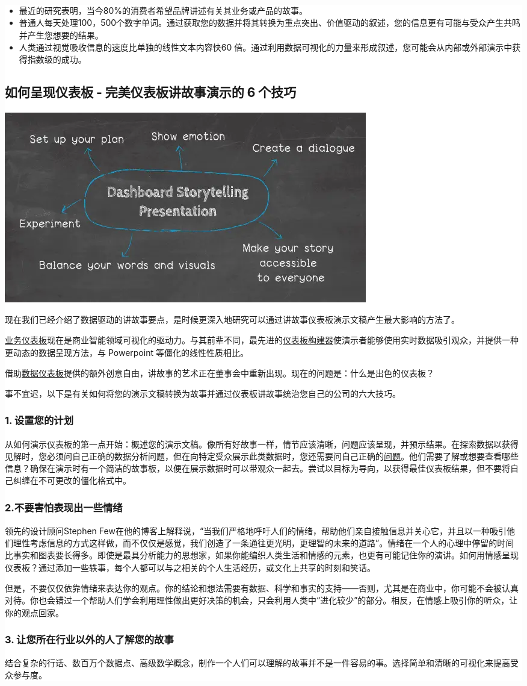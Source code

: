 - 最近的研究表明，当今80%的消费者希望品牌讲述有关其业务或产品的故事。
- 普通人每天处理100，500个数字单词。通过获取您的数据并将其转换为重点突出、价值驱动的叙述，您的信息更有可能与受众产生共鸣并产生您想要的结果。
- 人类通过视觉吸收信息的速度比单独的线性文本内容快60 倍。通过利用数据可视化的力量来形成叙述，您可能会从内部或外部演示中获得指数级的成功。

## 如何呈现仪表板 - 完美仪表板讲故事演示的 6 个技巧

![仪表板讲故事：从强大的演示文稿到令人难忘的演示文稿](images/0c85ec03a134a0bc869ffe4292b71f83.png~tplv-r2kw2awwi5-image.webp "仪表板讲故事：从强大的演示文稿到令人难忘的演示文稿")

现在我们已经介绍了数据驱动的讲故事要点，是时候更深入地研究可以通过讲故事仪表板演示文稿产生最大影响的方法了。

[业务仪表板](https://www.datafocus.ai/infos/dashboard-examples-and-templates-)现在是商业智能领域可视化的驱动力。与其前辈不同，最先进的[仪表板构建器](https://www.datafocus.ai/infos/dashboard-builder)使演示者能够使用实时数据吸引观众，并提供一种更动态的数据呈现方法，与 Powerpoint 等僵化的线性性质相比。

借助[数据仪表板](https://www.datafocus.ai/infos/data-dashboards-definition-examples-templates)提供的额外创意自由，讲故事的艺术正在董事会中重新出现。现在的问题是：什么是出色的仪表板？

事不宜迟，以下是有关如何将您的演示文稿转换为故事并通过仪表板讲故事统治您自己的公司的六大技巧。

### 1\. 设置您的计划

从如何演示仪表板的第一点开始：概述您的演示文稿。像所有好故事一样，情节应该清晰，问题应该呈现，并预示结果。在探索数据以获得见解时，您必须问自己正确的数据分析问题，但在向特定受众展示此类数据时，您还需要问自己正确的[问题](https://www.datafocus.ai/infos/data-analysis-questions/)。他们需要了解或想要查看哪些信息？确保在演示时有一个简洁的故事板，以便在展示数据时可以带观众一起去。尝试以目标为导向，以获得最佳仪表板结果，但不要将自己纠缠在不可更改的僵化格式中。

### 2.不要害怕表现出一些情绪

领先的设计顾问Stephen Few在他的博客上解释说，“当我们严格地呼吁人们的情绪，帮助他们亲自接触信息并关心它，并且以一种吸引他们理性考虑信息的方式这样做，而不仅仅是感觉，我们创造了一条通往更光明，更理智的未来的道路”。情绪在一个人的心理中停留的时间比事实和图表要长得多。即使是最具分析能力的思想家，如果你能编织人类生活和情感的元素，也更有可能记住你的演讲。如何用情感呈现仪表板？通过添加一些轶事，每个人都可以与之相关的个人生活经历，或文化上共享的时刻和笑话。

但是，不要仅仅依靠情绪来表达你的观点。你的结论和想法需要有数据、科学和事实的支持——否则，尤其是在商业中，你可能不会被认真对待。你也会错过一个帮助人们学会利用理性做出更好决策的机会，只会利用人类中“进化较少”的部分。相反，在情感上吸引你的听众，让你的观点回家。

### 3\. 让您所在行业以外的人了解您的故事

结合复杂的行话、数百万个数据点、高级数学概念，制作一个人们可以理解的故事并不是一件容易的事。选择简单和清晰的可视化来提高受众参与度。
